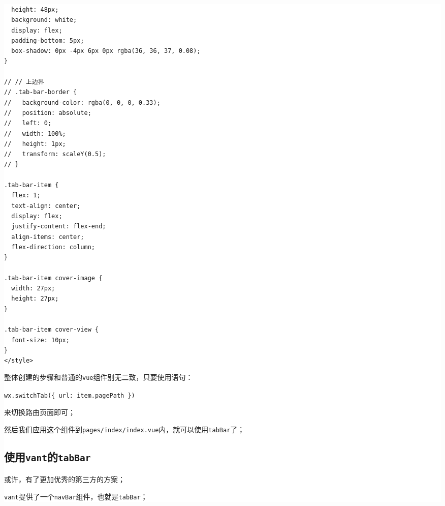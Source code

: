 ```vue
  height: 48px;
  background: white;
  display: flex;
  padding-bottom: 5px;
  box-shadow: 0px -4px 6px 0px rgba(36, 36, 37, 0.08);
}

// // 上边界
// .tab-bar-border {
//   background-color: rgba(0, 0, 0, 0.33);
//   position: absolute;
//   left: 0;
//   width: 100%;
//   height: 1px;
//   transform: scaleY(0.5);
// }

.tab-bar-item {
  flex: 1;
  text-align: center;
  display: flex;
  justify-content: flex-end;
  align-items: center;
  flex-direction: column;
}

.tab-bar-item cover-image {
  width: 27px;
  height: 27px;
}

.tab-bar-item cover-view {
  font-size: 10px;
}
</style>
```

整体创建的步骤和普通的`vue`组件别无二致，只要使用语句：

```
wx.switchTab({ url: item.pagePath })
```

来切换路由页面即可；

然后我们应用这个组件到`pages/index/index.vue`内，就可以使用`tabBar`了；

## 使用`vant`的`tabBar`

或许，有了更加优秀的第三方的方案；

`vant`提供了一个`navBar`组件，也就是`tabBar`；
